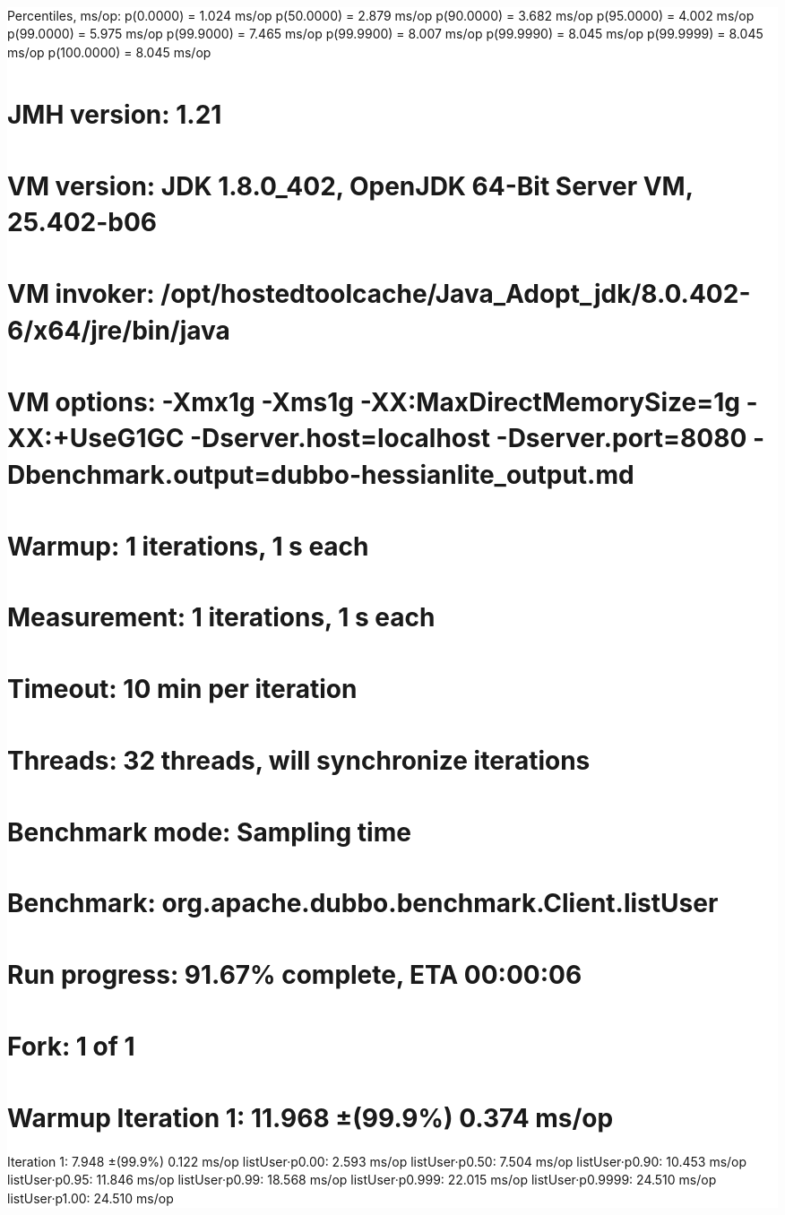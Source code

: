   Percentiles, ms/op:
      p(0.0000) =      1.024 ms/op
     p(50.0000) =      2.879 ms/op
     p(90.0000) =      3.682 ms/op
     p(95.0000) =      4.002 ms/op
     p(99.0000) =      5.975 ms/op
     p(99.9000) =      7.465 ms/op
     p(99.9900) =      8.007 ms/op
     p(99.9990) =      8.045 ms/op
     p(99.9999) =      8.045 ms/op
    p(100.0000) =      8.045 ms/op


# JMH version: 1.21
# VM version: JDK 1.8.0_402, OpenJDK 64-Bit Server VM, 25.402-b06
# VM invoker: /opt/hostedtoolcache/Java_Adopt_jdk/8.0.402-6/x64/jre/bin/java
# VM options: -Xmx1g -Xms1g -XX:MaxDirectMemorySize=1g -XX:+UseG1GC -Dserver.host=localhost -Dserver.port=8080 -Dbenchmark.output=dubbo-hessianlite_output.md
# Warmup: 1 iterations, 1 s each
# Measurement: 1 iterations, 1 s each
# Timeout: 10 min per iteration
# Threads: 32 threads, will synchronize iterations
# Benchmark mode: Sampling time
# Benchmark: org.apache.dubbo.benchmark.Client.listUser

# Run progress: 91.67% complete, ETA 00:00:06
# Fork: 1 of 1
# Warmup Iteration   1: 11.968 ±(99.9%) 0.374 ms/op
Iteration   1: 7.948 ±(99.9%) 0.122 ms/op
                 listUser·p0.00:   2.593 ms/op
                 listUser·p0.50:   7.504 ms/op
                 listUser·p0.90:   10.453 ms/op
                 listUser·p0.95:   11.846 ms/op
                 listUser·p0.99:   18.568 ms/op
                 listUser·p0.999:  22.015 ms/op
                 listUser·p0.9999: 24.510 ms/op
                 listUser·p1.00:   24.510 ms/op
